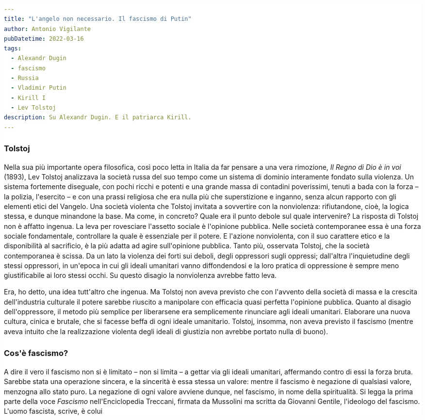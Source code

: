 ```yaml
---
title: "L'angelo non necessario. Il fascismo di Putin"
author: Antonio Vigilante
pubDatetime: 2022-03-16
tags: 
  - Alexandr Dugin
  - fascismo
  - Russia
  - Vladimir Putin
  - Kirill I
  - Lev Tolstoj
description: Su Alexandr Dugin. E il patriarca Kirill.
---
```


### Tolstoj

Nella sua più importante opera filosofica, così poco letta in Italia da far pensare a una vera rimozione, _Il Regno di Dio è in voi_ (1893), Lev Tolstoj analizzava la società russa del suo tempo come un sistema di dominio interamente fondato sulla violenza. Un sistema fortemente diseguale, con pochi ricchi e potenti e una grande massa di contadini poverissimi, tenuti a bada con la forza – la polizia, l'esercito – e con una prassi religiosa che era nulla più che superstizione e inganno, senza alcun rapporto con gli elementi etici del Vangelo. Una società violenta che Tolstoj invitata a sovvertire con la nonviolenza: rifiutandone, cioè, la logica stessa, e dunque minandone la base. Ma come, in concreto? Quale era il punto debole sul quale intervenire? La risposta di Tolstoj non è affatto ingenua. La leva per rovesciare l'assetto sociale è l'opinione pubblica. Nelle società contemporanee essa è una forza sociale fondamentale, controllare la quale è essenziale per il potere. E l'azione nonviolenta, con il suo carattere etico e la disponibilità al sacrificio, è la più adatta ad agire sull'opinione pubblica. Tanto più, osservata Tolstoj, che la società contemporanea è scissa. Da un lato la violenza dei forti sui deboli, degli oppressori sugli oppressi; dall'altra l'inquietudine degli stessi oppressori, in un'epoca in cui gli ideali umanitari vanno diffondendosi e la loro pratica di oppressione è sempre meno giustificabile ai loro stessi occhi. Su questo disagio la nonviolenza avrebbe fatto leva.

Era, ho detto, una idea tutt'altro che ingenua. Ma Tolstoj non aveva previsto che con l'avvento della società di massa e la crescita dell'industria culturale il potere sarebbe riuscito a manipolare con efficacia quasi perfetta l'opinione pubblica. Quanto al disagio dell'oppressore, il metodo più semplice per liberarsene era semplicemente rinunciare agli ideali umanitari. Elaborare una nuova cultura, cinica e brutale, che si facesse beffa di ogni ideale umanitario. Tolstoj, insomma, non aveva previsto il fascismo (mentre aveva intuito che la realizzazione violenta degli ideali di giustizia non avrebbe portato nulla di buono).

### Cos'è fascismo?

A dire il vero il fascismo non si è limitato – non si limita – a gettar via gli ideali umanitari, affermando contro di essi la forza bruta. Sarebbe stata una operazione sincera, e la sincerità è essa stessa un valore: mentre il fascismo è negazione di qualsiasi valore, menzogna allo stato puro. La negazione di ogni valore avviene dunque, nel fascismo, in nome della spiritualità. Si legga la prima parte della voce _Fascismo_ nell'Enciclopedia Treccani, firmata da Mussolini ma scritta da Giovanni Gentile, l'ideologo del fascismo. L'uomo fascista, scrive, è colui
